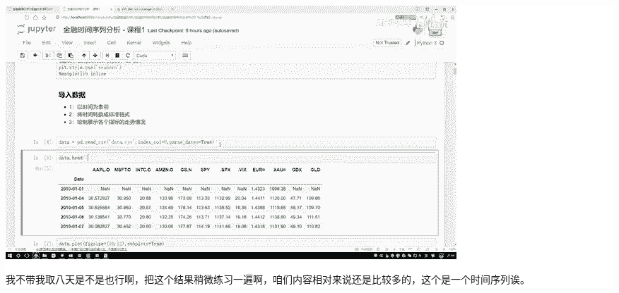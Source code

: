 ![](img/01698ead355cc30322ef9406a1dd8942_107.png)

我不带我取八天是不是也行啊，把这个结果稍微练习一遍啊，咱们内容相对来说还是比较多的，这个是一个时间序列诶。

